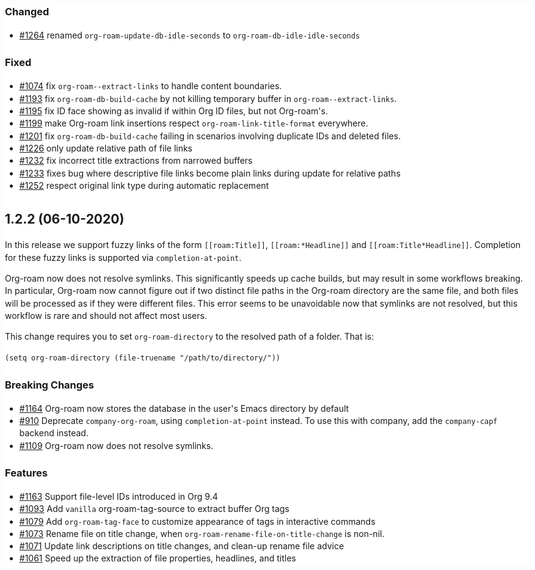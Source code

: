 ### Changed

- [#1264](https://github.com/org-roam/org-roam/pull/1264) renamed `org-roam-update-db-idle-seconds` to `org-roam-db-idle-idle-seconds`

### Fixed

- [#1074](https://github.com/org-roam/org-roam/issues/1074) fix `org-roam--extract-links` to handle content boundaries.
- [#1193](https://github.com/org-roam/org-roam/issues/1193) fix `org-roam-db-build-cache` by not killing temporary buffer in `org-roam--extract-links`.
- [#1195](https://github.com/org-roam/org-roam/issues/1195) fix ID face showing as invalid if within Org ID files, but not Org-roam's.
- [#1199](https://github.com/org-roam/org-roam/issues/1199) make Org-roam link insertions respect `org-roam-link-title-format` everywhere.
- [#1201](https://github.com/org-roam/org-roam/issues/1201) fix `org-roam-db-build-cache` failing in scenarios involving duplicate IDs and deleted files.
- [#1226](https://github.com/org-roam/org-roam/issues/1226) only update relative path of file links
- [#1232](https://github.com/org-roam/org-roam/issues/1232) fix incorrect title extractions from narrowed buffers
- [#1233](https://github.com/org-roam/org-roam/issues/1233) fixes bug where descriptive file links become plain links during update for relative paths
- [#1252](https://github.com/org-roam/org-roam/issues/1252) respect original link type during automatic replacement

## 1.2.2 (06-10-2020)

In this release we support fuzzy links of the form `[[roam:Title]]`, `[[roam:*Headline]]` and `[[roam:Title*Headline]]`. Completion for these fuzzy links is supported via `completion-at-point`.

Org-roam now does not resolve symlinks. This significantly speeds up cache builds, but may result in some workflows breaking. In particular, Org-roam now cannot figure out if two distinct file paths in the Org-roam directory are the same file, and both files will be processed as if they were different files. This error seems to be unavoidable now that symlinks are not resolved, but this workflow is rare and should not affect most users.

This change requires you to set `org-roam-directory` to the resolved path of a folder. That is:

```elisp
(setq org-roam-directory (file-truename "/path/to/directory/"))
```

### Breaking Changes

- [#1164](https://github.com/org-roam/org-roam/pull/1164) Org-roam now stores the database in the user's Emacs directory by default
- [#910](https://github.com/org-roam/org-roam/pull/910) Deprecate `company-org-roam`, using `completion-at-point` instead. To use this with company, add the `company-capf` backend instead.
- [#1109](https://github.com/org-roam/org-roam/pull/1109) Org-roam now does not resolve symlinks.

### Features

- [#1163](https://github.com/org-roam/org-roam/pull/1163) Support file-level IDs introduced in Org 9.4
- [#1093](https://github.com/org-roam/org-roam/pull/1093) Add `vanilla` org-roam-tag-source to extract buffer Org tags
- [#1079](https://github.com/org-roam/org-roam/pull/1079) Add `org-roam-tag-face` to customize appearance of tags in interactive commands
- [#1073](https://github.com/org-roam/org-roam/pull/1073) Rename file on title change, when `org-roam-rename-file-on-title-change` is non-nil.
- [#1071](https://github.com/org-roam/org-roam/pull/1071) Update link descriptions on title changes, and clean-up rename file advice
- [#1061](https://github.com/org-roam/org-roam/pull/1061) Speed up the extraction of file properties, headlines, and titles